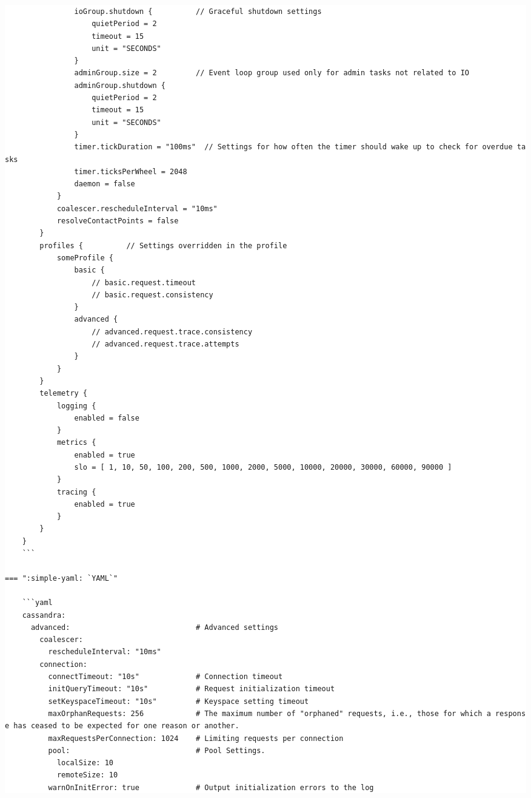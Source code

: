                     ioGroup.shutdown {          // Graceful shutdown settings
                        quietPeriod = 2 
                        timeout = 15 
                        unit = "SECONDS"
                    }
                    adminGroup.size = 2         // Event loop group used only for admin tasks not related to IO
                    adminGroup.shutdown {
                        quietPeriod = 2 
                        timeout = 15 
                        unit = "SECONDS"
                    }
                    timer.tickDuration = "100ms"  // Settings for how often the timer should wake up to check for overdue tasks
                    timer.ticksPerWheel = 2048 
                    daemon = false 
                }
                coalescer.rescheduleInterval = "10ms"
                resolveContactPoints = false 
            }
            profiles {          // Settings overridden in the profile
                someProfile {
                    basic {
                        // basic.request.timeout
                        // basic.request.consistency
                    }
                    advanced {
                        // advanced.request.trace.consistency
                        // advanced.request.trace.attempts
                    }
                }
            }  
            telemetry {
                logging {
                    enabled = false 
                }
                metrics {
                    enabled = true
                    slo = [ 1, 10, 50, 100, 200, 500, 1000, 2000, 5000, 10000, 20000, 30000, 60000, 90000 ]
                }
                tracing {
                    enabled = true
                }
            }
        }
        ```

    === ":simple-yaml: `YAML`"

        ```yaml
        cassandra:
          advanced:                             # Advanced settings
            coalescer:
              rescheduleInterval: "10ms"
            connection:
              connectTimeout: "10s"             # Connection timeout
              initQueryTimeout: "10s"           # Request initialization timeout
              setKeyspaceTimeout: "10s"         # Keyspace setting timeout
              maxOrphanRequests: 256            # The maximum number of "orphaned" requests, i.e., those for which a response has ceased to be expected for one reason or another.
              maxRequestsPerConnection: 1024    # Limiting requests per connection
              pool:                             # Pool Settings. 
                localSize: 10
                remoteSize: 10
              warnOnInitError: true             # Output initialization errors to the log